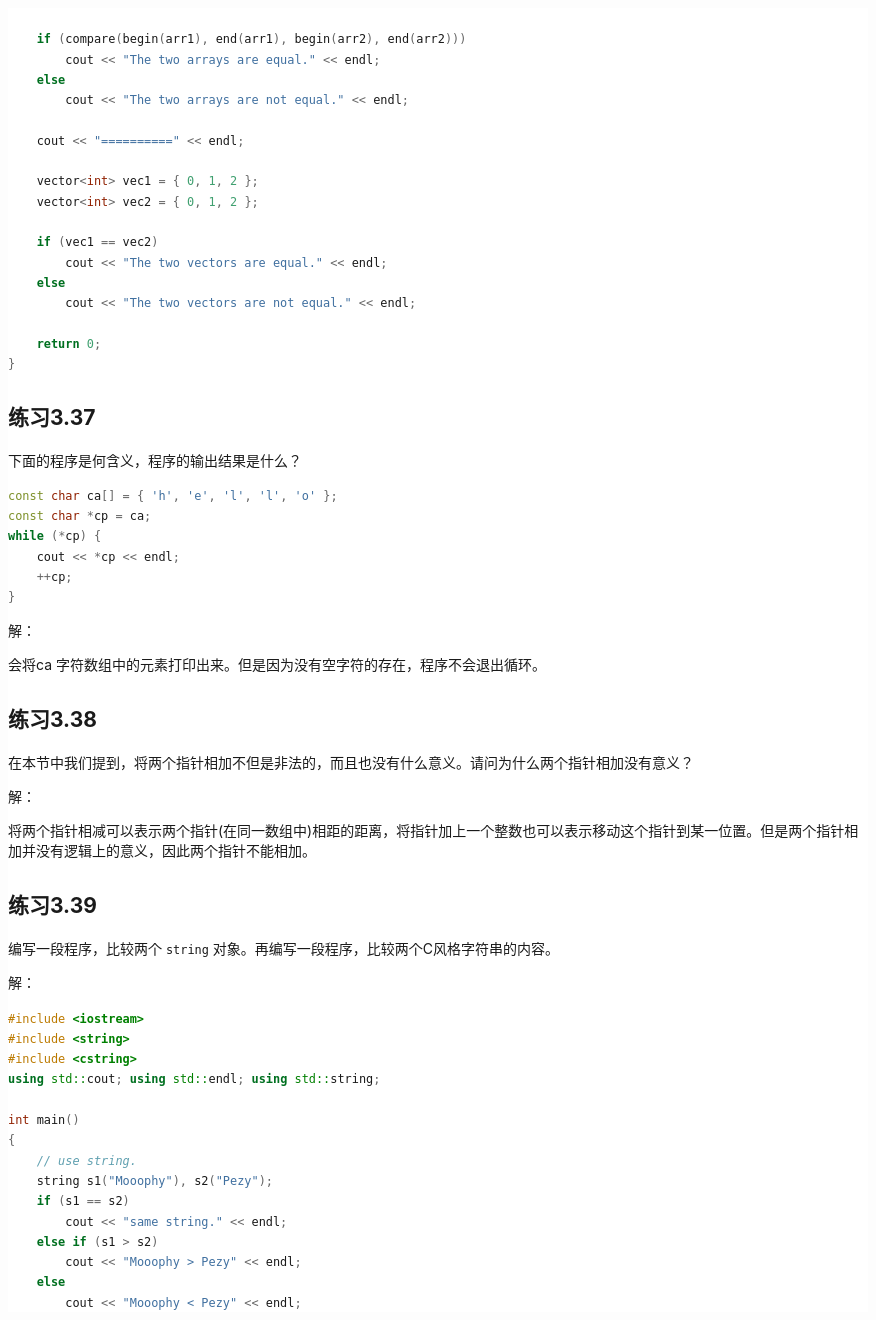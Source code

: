 ```cpp

    if (compare(begin(arr1), end(arr1), begin(arr2), end(arr2)))
        cout << "The two arrays are equal." << endl;
    else
        cout << "The two arrays are not equal." << endl;

    cout << "==========" << endl;

    vector<int> vec1 = { 0, 1, 2 };
    vector<int> vec2 = { 0, 1, 2 };

    if (vec1 == vec2)
        cout << "The two vectors are equal." << endl;
    else
        cout << "The two vectors are not equal." << endl;

    return 0;
}
```

## 练习3.37
下面的程序是何含义，程序的输出结果是什么？
```cpp
const char ca[] = { 'h', 'e', 'l', 'l', 'o' };
const char *cp = ca;
while (*cp) {
    cout << *cp << endl;
    ++cp;
}
```

解：

会将ca 字符数组中的元素打印出来。但是因为没有空字符的存在，程序不会退出循环。

## 练习3.38
在本节中我们提到，将两个指针相加不但是非法的，而且也没有什么意义。请问为什么两个指针相加没有意义？

解：

将两个指针相减可以表示两个指针(在同一数组中)相距的距离，将指针加上一个整数也可以表示移动这个指针到某一位置。但是两个指针相加并没有逻辑上的意义，因此两个指针不能相加。

## 练习3.39
编写一段程序，比较两个 `string` 对象。再编写一段程序，比较两个C风格字符串的内容。

解：

```cpp
#include <iostream>
#include <string>
#include <cstring>
using std::cout; using std::endl; using std::string;

int main()
{
    // use string.
    string s1("Mooophy"), s2("Pezy");
    if (s1 == s2)
        cout << "same string." << endl;
    else if (s1 > s2)
        cout << "Mooophy > Pezy" << endl;
    else
        cout << "Mooophy < Pezy" << endl;

```
